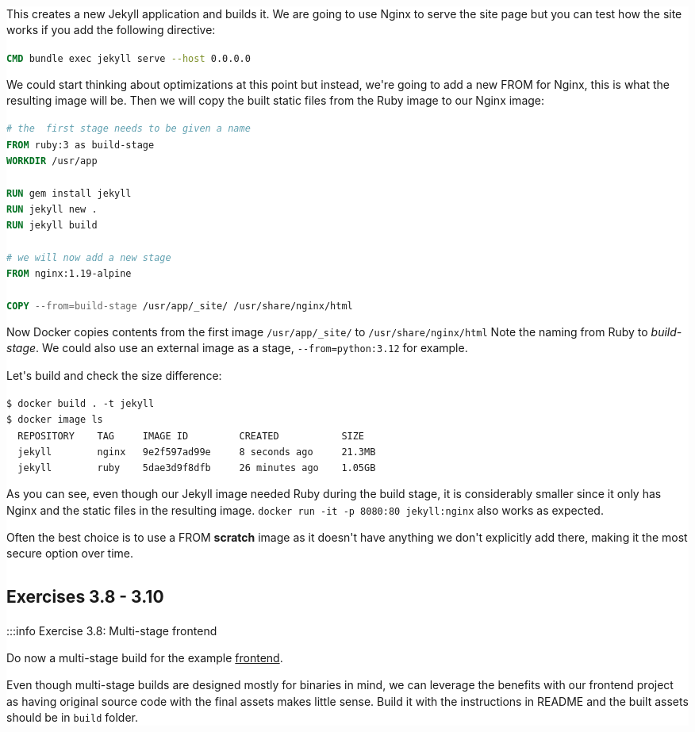 This creates a new Jekyll application and builds it. We are going to use Nginx to serve the site page but you can test how the site works if you add the following directive:

```dockerfile
CMD bundle exec jekyll serve --host 0.0.0.0
```

We could start thinking about optimizations at this point but instead, we're going to add a new FROM for Nginx, this is what the resulting image will be. Then we will copy the built static files from the Ruby image to our Nginx image:

```dockerfile
# the  first stage needs to be given a name
FROM ruby:3 as build-stage
WORKDIR /usr/app

RUN gem install jekyll
RUN jekyll new .
RUN jekyll build

# we will now add a new stage
FROM nginx:1.19-alpine

COPY --from=build-stage /usr/app/_site/ /usr/share/nginx/html
```

Now Docker copies contents from the first image `/usr/app/_site/` to `/usr/share/nginx/html` Note the naming from Ruby to _build-stage_. We could also use an external image as a stage, `--from=python:3.12` for example.

Let's build and check the size difference:

```console
$ docker build . -t jekyll
$ docker image ls
  REPOSITORY    TAG     IMAGE ID         CREATED           SIZE
  jekyll        nginx   9e2f597ad99e     8 seconds ago     21.3MB
  jekyll        ruby    5dae3d9f8dfb     26 minutes ago    1.05GB
```

As you can see, even though our Jekyll image needed Ruby during the build stage, it is considerably smaller since it only has Nginx and the static files in the resulting image. `docker run -it -p 8080:80 jekyll:nginx` also works as expected.

Often the best choice is to use a FROM **scratch** image as it doesn't have anything we don't explicitly add there, making it the most secure option over time.

## Exercises 3.8 - 3.10


:::info Exercise 3.8: Multi-stage frontend

  Do now a multi-stage build for the example
  [frontend](https://github.com/docker-hy/material-applications/tree/main/example-frontend).

  Even though multi-stage builds are designed mostly for binaries in mind, we can leverage the benefits with our frontend project as having original source code with the final assets makes little sense. Build it with the
  instructions in README and the built assets should be in `build` folder.
